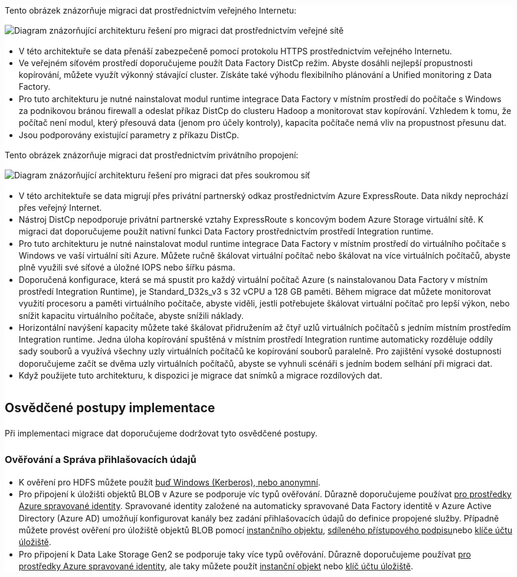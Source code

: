 Tento obrázek znázorňuje migraci dat prostřednictvím veřejného Internetu:

![Diagram znázorňující architekturu řešení pro migraci dat prostřednictvím veřejné sítě](media/data-migration-guidance-hdfs-to-azure-storage/solution-architecture-public-network.png)

- V této architektuře se data přenáší zabezpečeně pomocí protokolu HTTPS prostřednictvím veřejného Internetu. 
- Ve veřejném síťovém prostředí doporučujeme použít Data Factory DistCp režim. Abyste dosáhli nejlepší propustnosti kopírování, můžete využít výkonný stávající cluster. Získáte také výhodu flexibilního plánování a Unified monitoring z Data Factory.
- Pro tuto architekturu je nutné nainstalovat modul runtime integrace Data Factory v místním prostředí do počítače s Windows za podnikovou bránou firewall a odeslat příkaz DistCp do clusteru Hadoop a monitorovat stav kopírování. Vzhledem k tomu, že počítač není modul, který přesouvá data (jenom pro účely kontroly), kapacita počítače nemá vliv na propustnost přesunu dat.
- Jsou podporovány existující parametry z příkazu DistCp.

Tento obrázek znázorňuje migraci dat prostřednictvím privátního propojení: 

![Diagram znázorňující architekturu řešení pro migraci dat přes soukromou síť](media/data-migration-guidance-hdfs-to-azure-storage/solution-architecture-private-network.png)

- V této architektuře se data migrují přes privátní partnerský odkaz prostřednictvím Azure ExpressRoute. Data nikdy neprochází přes veřejný Internet.
- Nástroj DistCp nepodporuje privátní partnerské vztahy ExpressRoute s koncovým bodem Azure Storage virtuální sítě. K migraci dat doporučujeme použít nativní funkci Data Factory prostřednictvím prostředí Integration runtime.
- Pro tuto architekturu je nutné nainstalovat modul runtime integrace Data Factory v místním prostředí do virtuálního počítače s Windows ve vaší virtuální síti Azure. Můžete ručně škálovat virtuální počítač nebo škálovat na více virtuálních počítačů, abyste plně využili své síťové a úložné IOPS nebo šířku pásma.
- Doporučená konfigurace, která se má spustit pro každý virtuální počítač Azure (s nainstalovanou Data Factory v místním prostředí Integration Runtime), je Standard_D32s_v3 s 32 vCPU a 128 GB paměti. Během migrace dat můžete monitorovat využití procesoru a paměti virtuálního počítače, abyste viděli, jestli potřebujete škálovat virtuální počítač pro lepší výkon, nebo snížit kapacitu virtuálního počítače, abyste snížili náklady.
- Horizontální navýšení kapacity můžete také škálovat přidružením až čtyř uzlů virtuálních počítačů s jedním místním prostředím Integration runtime. Jedna úloha kopírování spuštěná v místním prostředí Integration runtime automaticky rozděluje oddíly sady souborů a využívá všechny uzly virtuálních počítačů ke kopírování souborů paralelně. Pro zajištění vysoké dostupnosti doporučujeme začít se dvěma uzly virtuálních počítačů, abyste se vyhnuli scénáři s jedním bodem selhání při migraci dat.
- Když použijete tuto architekturu, k dispozici je migrace dat snímků a migrace rozdílových dat.

## <a name="implementation-best-practices"></a>Osvědčené postupy implementace

Při implementaci migrace dat doporučujeme dodržovat tyto osvědčené postupy.

### <a name="authentication-and-credential-management"></a>Ověřování a Správa přihlašovacích údajů 

- K ověření pro HDFS můžete použít [buď Windows (Kerberos), nebo anonymní](./connector-hdfs.md#linked-service-properties). 
- Pro připojení k úložišti objektů BLOB v Azure se podporuje víc typů ověřování.  Důrazně doporučujeme používat [pro prostředky Azure spravované identity](./connector-azure-blob-storage.md#managed-identity). Spravované identity založené na automaticky spravované Data Factory identitě v Azure Active Directory (Azure AD) umožňují konfigurovat kanály bez zadání přihlašovacích údajů do definice propojené služby. Případně můžete provést ověření pro úložiště objektů BLOB pomocí [instančního objektu](./connector-azure-blob-storage.md#service-principal-authentication), [sdíleného přístupového podpisu](./connector-azure-blob-storage.md#shared-access-signature-authentication)nebo [klíče účtu úložiště](./connector-azure-blob-storage.md#account-key-authentication). 
- Pro připojení k Data Lake Storage Gen2 se podporuje taky více typů ověřování.  Důrazně doporučujeme používat [pro prostředky Azure spravované identity](./connector-azure-data-lake-storage.md#managed-identity), ale taky můžete použít [instanční objekt](./connector-azure-data-lake-storage.md#service-principal-authentication) nebo [klíč účtu úložiště](./connector-azure-data-lake-storage.md#account-key-authentication). 